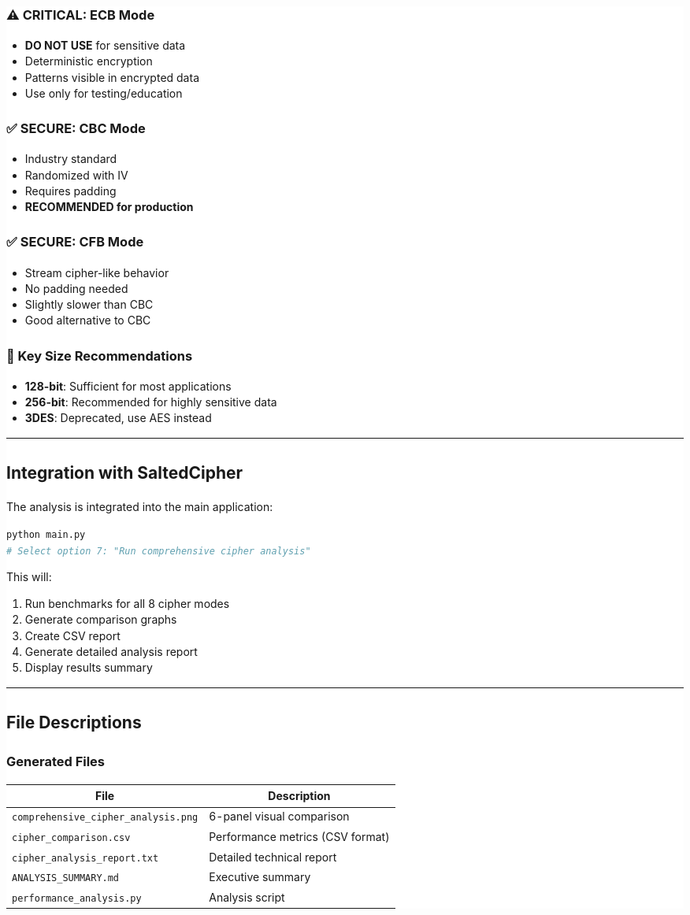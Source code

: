 ### ⚠️ CRITICAL: ECB Mode
- **DO NOT USE** for sensitive data
- Deterministic encryption
- Patterns visible in encrypted data
- Use only for testing/education

### ✅ SECURE: CBC Mode
- Industry standard
- Randomized with IV
- Requires padding
- **RECOMMENDED for production**

### ✅ SECURE: CFB Mode
- Stream cipher-like behavior
- No padding needed
- Slightly slower than CBC
- Good alternative to CBC

### 🔐 Key Size Recommendations
- **128-bit**: Sufficient for most applications
- **256-bit**: Recommended for highly sensitive data
- **3DES**: Deprecated, use AES instead

---

## Integration with SaltedCipher

The analysis is integrated into the main application:

```bash
python main.py
# Select option 7: "Run comprehensive cipher analysis"
```

This will:
1. Run benchmarks for all 8 cipher modes
2. Generate comparison graphs
3. Create CSV report
4. Generate detailed analysis report
5. Display results summary

---

## File Descriptions

### Generated Files

| File | Description |
|------|-------------|
| `comprehensive_cipher_analysis.png` | 6-panel visual comparison |
| `cipher_comparison.csv` | Performance metrics (CSV format) |
| `cipher_analysis_report.txt` | Detailed technical report |
| `ANALYSIS_SUMMARY.md` | Executive summary |
| `performance_analysis.py` | Analysis script |
